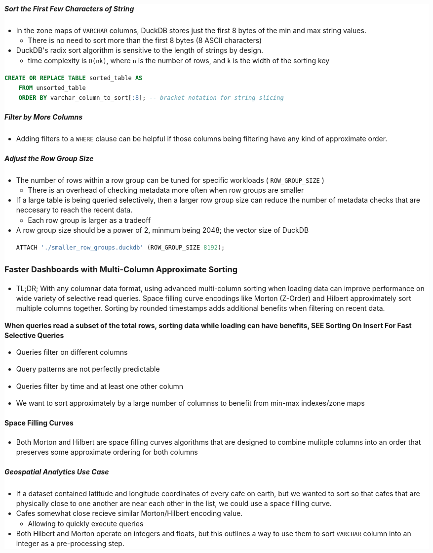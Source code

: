 ##### Sort the First Few Characters of String
- In the zone maps of `VARCHAR` columns, DuckDB stores just the first 8 bytes of the min and max string values.
  - There is no need to sort more than the first 8 bytes (8 ASCII characters)
- DuckDB's radix sort algorithm is sensitive to the length of strings by design.
  - time complexity is `O(nk)`, where `n` is the number of rows, and `k` is the width of the sorting key
``` SQL
CREATE OR REPLACE TABLE sorted_table AS
    FROM unsorted_table
    ORDER BY varchar_column_to_sort[:8]; -- bracket notation for string slicing
```

##### Filter by More Columns
- Adding filters to a `WHERE` clause can be helpful if those columns being filtering have any kind of approximate order.

##### Adjust the Row Group Size
- The number of rows within a row group can be tuned for specific workloads ( `ROW_GROUP_SIZE` )
  - There is an overhead of checking metadata more often when row groups are smaller
- If a large table is being queried selectively, then a larger row group size can reduce the number of metadata checks that are neccesary to reach the recent data.
  - Each row group is larger as a tradeoff
- A row group size should be a power of 2, minmum being 2048; the vector size of DuckDB
  ``` SQL
  ATTACH './smaller_row_groups.duckdb' (ROW_GROUP_SIZE 8192);
  ```


### Faster Dashboards with Multi-Column Approximate Sorting

- TL;DR; With any columnar data format, using advanced multi-column sorting when loading data can improve performance on wide variety of selective read queries. Space filling curve encodings like Morton (Z-Order) and Hilbert approximately sort multiple columns together. Sorting by rounded timestamps adds additional benefits when filtering on recent data.

**When queries read a subset of the total rows, sorting data while loading can have benefits, SEE Sorting On Insert For Fast Selective Queries**
- Queries filter on different columns
- Query patterns are not perfectly predictable
- Queries filter by time and at least one other column

- We want to sort approximately by a large number of columnss to benefit from min-max indexes/zone maps

#### Space Filling Curves
- Both Morton and Hilbert are space filling curves algorithms that are designed to combine mulitple columns into an order that preserves some approximate ordering for both columns

##### Geospatial Analytics Use Case
- If a dataset contained latitude and longitude coordinates of every cafe on earth, but we wanted to sort so that cafes that are physically close to one another are near each other in the list, we could use a space filling curve.
- Cafes somewhat close recieve similar Morton/Hilbert encoding value.
  - Allowing to quickly execute queries
- Both Hilbert and Morton operate on integers and floats, but this outlines a way to use them to sort `VARCHAR` column into an integer as a pre-processing step.
